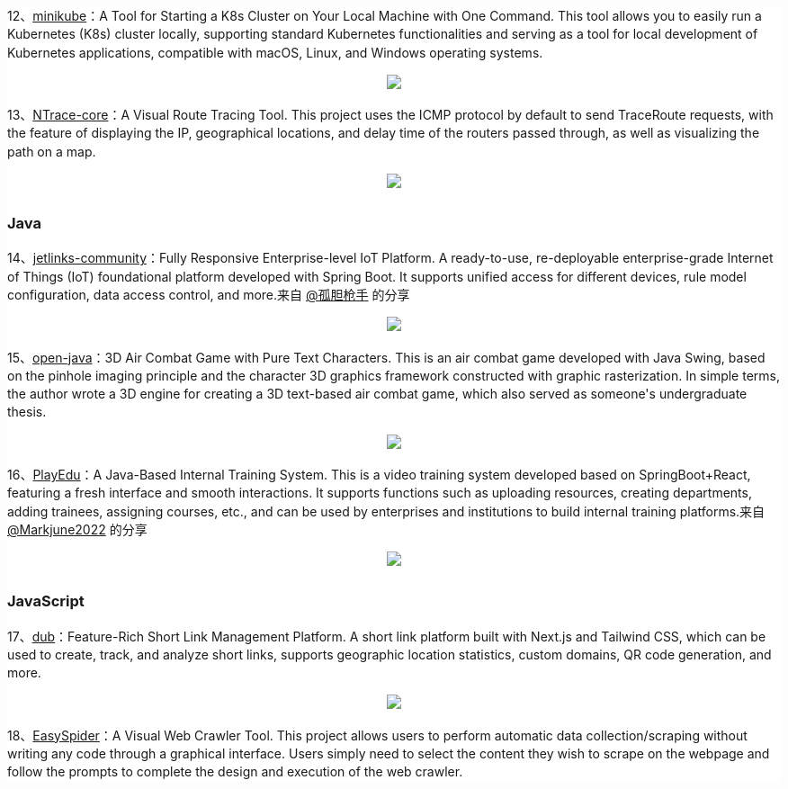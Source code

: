 12、[minikube](https://hellogithub.com/en/periodical/statistics/click?target=https://github.com/kubernetes/minikube)：A Tool for Starting a K8s Cluster on Your Local Machine with One Command. This tool allows you to easily run a Kubernetes (K8s) cluster locally, supporting standard Kubernetes functionalities and serving as a tool for local development of Kubernetes applications, compatible with macOS, Linux, and Windows operating systems.

<p align="center"><img src='https://raw.githubusercontent.com/521xueweihan/img3/master/hellogithub/86/56353740.png' style="max-width:80%; max-height=80%;"></img></p>

13、[NTrace-core](https://hellogithub.com/en/periodical/statistics/click?target=https://github.com/nxtrace/NTrace-core)：A Visual Route Tracing Tool. This project uses the ICMP protocol by default to send TraceRoute requests, with the feature of displaying the IP, geographical locations, and delay time of the routers passed through, as well as visualizing the path on a map.

<p align="center"><img src='https://raw.githubusercontent.com/521xueweihan/img3/master/hellogithub/86/491101744.png' style="max-width:80%; max-height=80%;"></img></p>

### Java
14、[jetlinks-community](https://hellogithub.com/en/periodical/statistics/click?target=https://github.com/jetlinks/jetlinks-community)：Fully Responsive Enterprise-level IoT Platform. A ready-to-use, re-deployable enterprise-grade Internet of Things (IoT) foundational platform developed with Spring Boot. It supports unified access for different devices, rule model configuration, data access control, and more.来自 [@孤胆枪手](https://hellogithub.com/user/i1wAIyo6P3NXkxm) 的分享

<p align="center"><img src='https://raw.githubusercontent.com/521xueweihan/img3/master/hellogithub/86/231329990.png' style="max-width:80%; max-height=80%;"></img></p>

15、[open-java](https://hellogithub.com/en/periodical/statistics/click?target=https://github.com/PointRider/open-java)：3D Air Combat Game with Pure Text Characters. This is an air combat game developed with Java Swing, based on the pinhole imaging principle and the character 3D graphics framework constructed with graphic rasterization. In simple terms, the author wrote a 3D engine for creating a 3D text-based air combat game, which also served as someone's undergraduate thesis.

<p align="center"><img src='https://raw.githubusercontent.com/521xueweihan/img3/master/hellogithub/86/496445213.gif' style="max-width:80%; max-height=80%;"></img></p>

16、[PlayEdu](https://hellogithub.com/en/periodical/statistics/click?target=https://github.com/PlayEdu/PlayEdu)：A Java-Based Internal Training System. This is a video training system developed based on SpringBoot+React, featuring a fresh interface and smooth interactions. It supports functions such as uploading resources, creating departments, adding trainees, assigning courses, etc., and can be used by enterprises and institutions to build internal training platforms.来自 [@Markjune2022](https://hellogithub.com/user/ekV2KMXTsluqp1G) 的分享

<p align="center"><img src='https://raw.githubusercontent.com/521xueweihan/img3/master/hellogithub/86/605357456.png' style="max-width:80%; max-height=80%;"></img></p>

### JavaScript
17、[dub](https://hellogithub.com/en/periodical/statistics/click?target=https://github.com/dubinc/dub)：Feature-Rich Short Link Management Platform. A short link platform built with Next.js and Tailwind CSS, which can be used to create, track, and analyze short links, supports geographic location statistics, custom domains, QR code generation, and more.

<p align="center"><img src='https://raw.githubusercontent.com/521xueweihan/img3/master/hellogithub/86/529708137.png' style="max-width:80%; max-height=80%;"></img></p>

18、[EasySpider](https://hellogithub.com/en/periodical/statistics/click?target=https://github.com/NaiboWang/EasySpider)：A Visual Web Crawler Tool. This project allows users to perform automatic data collection/scraping without writing any code through a graphical interface. Users simply need to select the content they wish to scrape on the webpage and follow the prompts to complete the design and execution of the web crawler.
